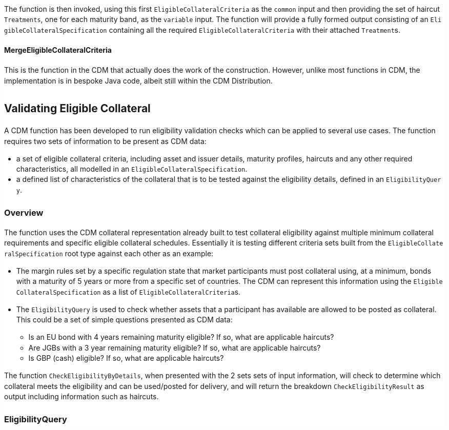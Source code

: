 The function is then invoked, using this first `EligibleCollateralCriteria` as the
`common` input and then providing the set of haircut `Treatments`, one for each
maturity band, as the `variable` input.  The function will provide a fully formed
output consisting of an  `EligibleCollateralSpecification` containing
all the required `EligibleCollateralCriteria` with their attached `Treatment`s.

#### MergeEligibleCollateralCriteria

This is the function in the CDM that actually does the work of the construction.
However, unlike most functions in CDM, the implementation is in bespoke Java code, albeit
still within the CDM Distribution.  

## Validating Eligible Collateral

A CDM function has been developed to run eligibility validation checks which can be applied to several use cases.
The function requires two sets of information to be present as CDM data:

- a set of eligible collateral criteria, including asset and issuer details, maturity profiles, haircuts and
  any other required characteristics, all modelled in an `EligibleCollateralSpecification`.
- a defined list of characteristics of the collateral that is to be tested against the eligibility details, defined
  in an `EligibilityQuery`.

### Overview

The function uses the CDM collateral representation already built to test collateral eligibility against multiple minimum
collateral requirements and specific eligible collateral schedules. Essentially it is testing different criteria sets built 
from the `EligibleCollateralSpecification` root type against each other as an example: 

- The margin rules set by a specific regulation state that market participants must post collateral using, at a minimum,
  bonds with a maturity of 5 years or more from a specific set of countries.
  The CDM can represent this information using the `EligibleCollateralSpecification` as a list of
  `EligibleCollateralCriteria`s.
  
- The `EligibilityQuery` is used to check whether assets that a participant has available are allowed to be posted
  as collateral.
  This could be a set of simple questions presented as CDM data:
  * Is an EU bond with 4 years remaining maturity eligible? If so, what are applicable haircuts?
  * Are JGBs with a 3 year remaining maturity eligible? If so, what are applicable haircuts?
  * Is GBP (cash) eligible? If so, what are applicable haircuts?
 
The function `CheckEligibilityByDetails`, when presented with the 2 sets sets of input information, will check to determine
which collateral meets the eligibility and can be used/posted for delivery, and will return the breakdown
`CheckEligibilityResult` as output including information such as haircuts.

### EligibilityQuery
